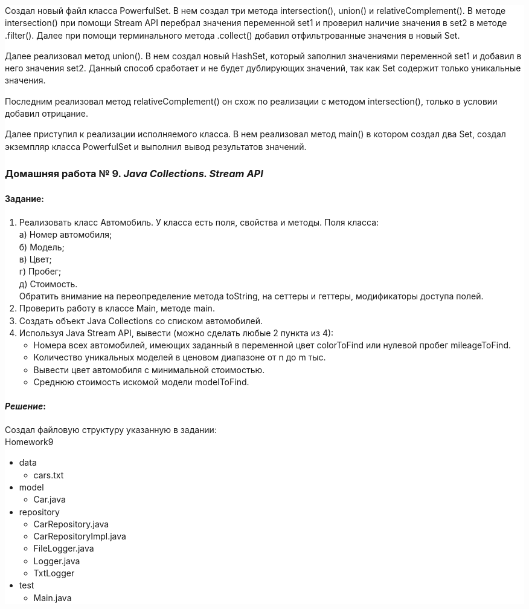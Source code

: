 Создал новый файл класса PowerfulSet. В нем создал три метода intersection(), union() и relativeComplement().
В методе intersection() при помощи Stream API перебрал значения переменной set1 и проверил наличие значения
в set2 в методе .filter(). Далее при помощи терминального метода .collect() добавил отфильтрованные значения
в новый Set.

Далее реализовал метод union(). В нем создал новый HashSet, который заполнил значениями переменной set1
и добавил в него значения set2. Данный способ сработает и не будет дублирующих значений, так как Set
содержит только уникальные значения.

Последним реализовал метод relativeComplement() он схож по реализации с методом intersection(), только в
условии добавил отрицание.

Далее приступил к реализации исполняемого класса. В нем реализовал метод main() в котором создал два Set,
создал экземпляр класса PowerfulSet и выполнил вывод результатов значений.

### Домашняя работа № 9. *Java Collections. Stream API*
#### Задание:

1. Реализовать класс Автомобиль. У класса есть поля, свойства и методы. Поля класса:\
а) Номер автомобиля;\
б) Модель;\
в) Цвет;\
г) Пробег;\
д) Стоимость.\
Обратить внимание на переопределение метода toString, на сеттеры и геттеры, модификаторы доступа полей.
2. Проверить работу в классе Main, методе main.
3. Создать объект Java Collections со списком автомобилей.
4. Используя Java Stream API, вывести (можно сделать любые 2 пункта из 4):
    - Номера всех автомобилей, имеющих заданный в переменной цвет colorToFind или нулевой пробег mileageToFind.
    - Количество уникальных моделей в ценовом диапазоне от n до m тыс.
    - Вывести цвет автомобиля с минимальной стоимостью.
    - Среднюю стоимость искомой модели modelToFind.

#### *Решение*:
Создал файловую структуру указанную в задании:\
Homework9
   - data
     - cars.txt
   - model
     - Car.java
   - repository
     - CarRepository.java
     - CarRepositoryImpl.java
     - FileLogger.java
     - Logger.java
     - TxtLogger
   - test
     - Main.java
